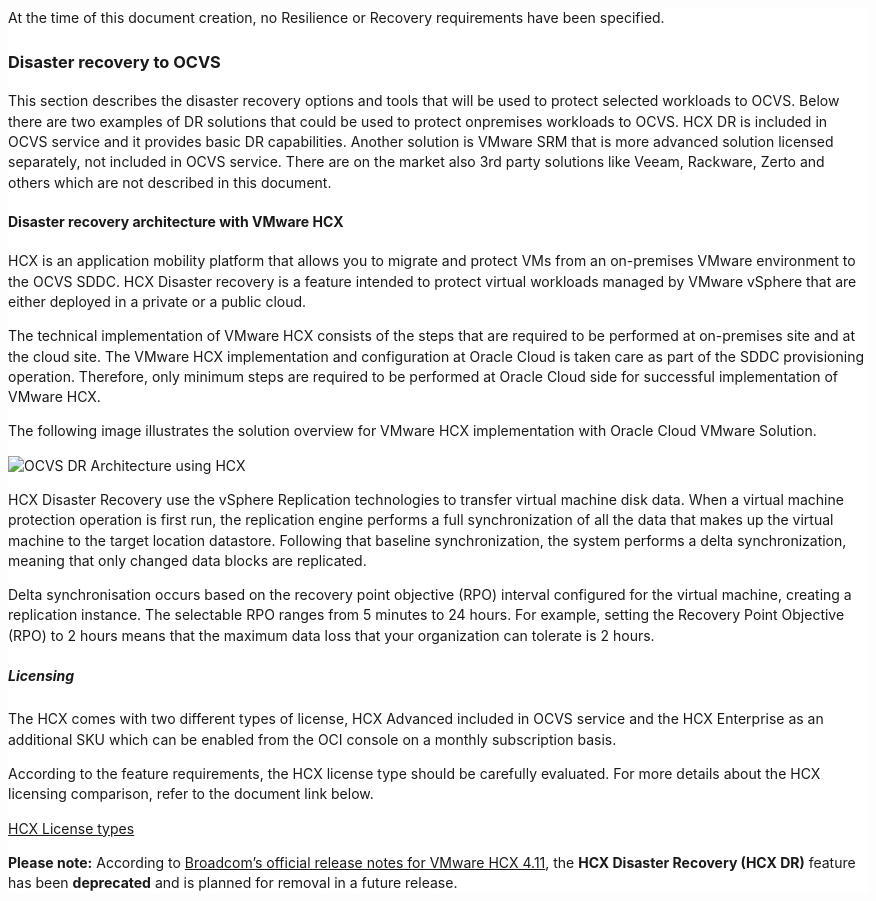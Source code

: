 At the time of this document creation, no Resilience or Recovery requirements have been specified.


### Disaster recovery to OCVS

This section describes the disaster recovery options and tools that will be used to protect selected workloads to OCVS. Below there are two examples of DR solutions that could be used to protect onpremises workloads to OCVS. HCX DR is included in   OCVS service and it provides basic DR capabilities. Another solution is VMware SRM that is more advanced solution licensed separately, not included in OCVS service. There are on the market also 3rd party solutions like Veeam, Rackware, Zerto and others which are not described in this document.


#### Disaster recovery architecture with VMware HCX

HCX is an application mobility platform that allows you to migrate and protect VMs from an on-premises VMware environment to the OCVS SDDC. HCX Disaster recovery is a feature intended to protect virtual workloads managed by VMware vSphere that are either deployed in a private or a public cloud.

The technical implementation of VMware HCX consists of the steps that are required to be performed at on-premises site and at the cloud site. The VMware HCX implementation and configuration at Oracle Cloud is taken care as part of the SDDC provisioning operation. Therefore, only minimum steps are required to be performed at Oracle Cloud side for successful implementation of VMware HCX.

The following image illustrates the solution overview for VMware HCX implementation with Oracle Cloud VMware Solution.

![OCVS DR Architecture using HCX](images/HCXarchitecture.png)

HCX Disaster Recovery use the vSphere Replication technologies to transfer virtual machine disk data. When a virtual machine protection operation is first run, the replication engine performs a full synchronization of all the data that makes up the virtual machine to the target location datastore. Following that baseline synchronization, the system performs a delta synchronization, meaning that only changed data blocks are replicated.

Delta synchronisation occurs based on the recovery point objective (RPO) interval configured for the virtual machine, creating a replication instance. The selectable RPO ranges from 5 minutes to 24 hours. For example, setting the Recovery Point Objective (RPO) to 2 hours means that the maximum data loss that your organization can tolerate is 2 hours.

##### Licensing

The HCX comes with two different types of license, HCX Advanced included in OCVS service and the HCX Enterprise as an additional SKU which can be enabled from the OCI console on a monthly subscription basis.

According to the feature requirements, the HCX license type should be carefully evaluated. For more details about the HCX licensing comparison, refer to the document link below.

[HCX License types](https://docs.oracle.com/en-us/iaas/Content/VMware/Concepts/ocvsoverview.htm#aboutsoftware__hcx-license-types)

__Please note:__ According to [Broadcom’s official release notes for VMware HCX 4.11](https://techdocs.broadcom.com/us/en/vmware-cis/hcx/vmware-hcx/4-11/hcx-4-11-release-notes/vmware-hcx-411-release-notes.html),
the **HCX Disaster Recovery (HCX DR)** feature has been **deprecated** and is planned for removal in a future release.
